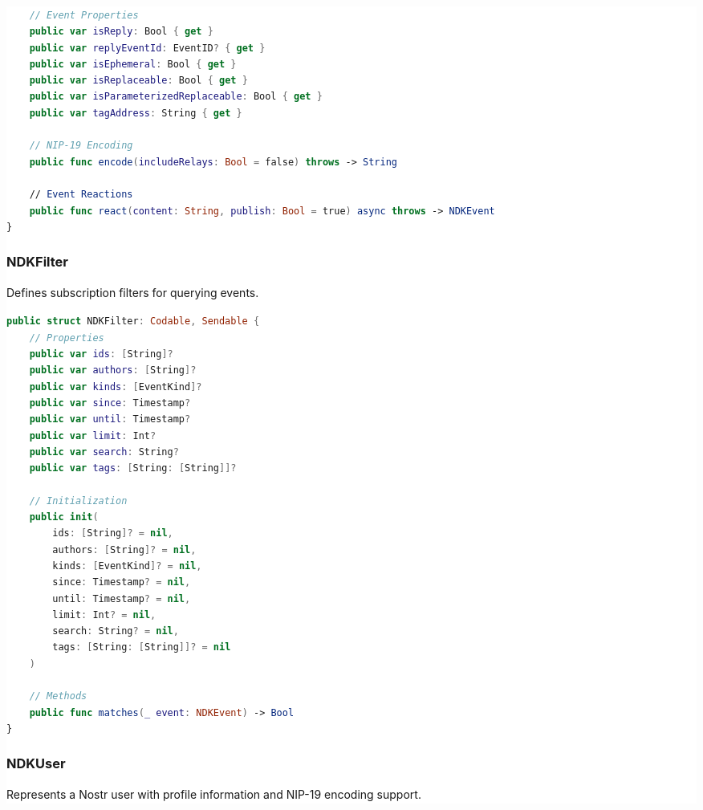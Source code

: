 ```swift
    // Event Properties
    public var isReply: Bool { get }
    public var replyEventId: EventID? { get }
    public var isEphemeral: Bool { get }
    public var isReplaceable: Bool { get }
    public var isParameterizedReplaceable: Bool { get }
    public var tagAddress: String { get }
    
    // NIP-19 Encoding
    public func encode(includeRelays: Bool = false) throws -> String
    
    // Event Reactions
    public func react(content: String, publish: Bool = true) async throws -> NDKEvent
}
```

### NDKFilter
Defines subscription filters for querying events.

```swift
public struct NDKFilter: Codable, Sendable {
    // Properties
    public var ids: [String]?
    public var authors: [String]?
    public var kinds: [EventKind]?
    public var since: Timestamp?
    public var until: Timestamp?
    public var limit: Int?
    public var search: String?
    public var tags: [String: [String]]?
    
    // Initialization
    public init(
        ids: [String]? = nil,
        authors: [String]? = nil,
        kinds: [EventKind]? = nil,
        since: Timestamp? = nil,
        until: Timestamp? = nil,
        limit: Int? = nil,
        search: String? = nil,
        tags: [String: [String]]? = nil
    )
    
    // Methods
    public func matches(_ event: NDKEvent) -> Bool
}
```

### NDKUser
Represents a Nostr user with profile information and NIP-19 encoding support.
